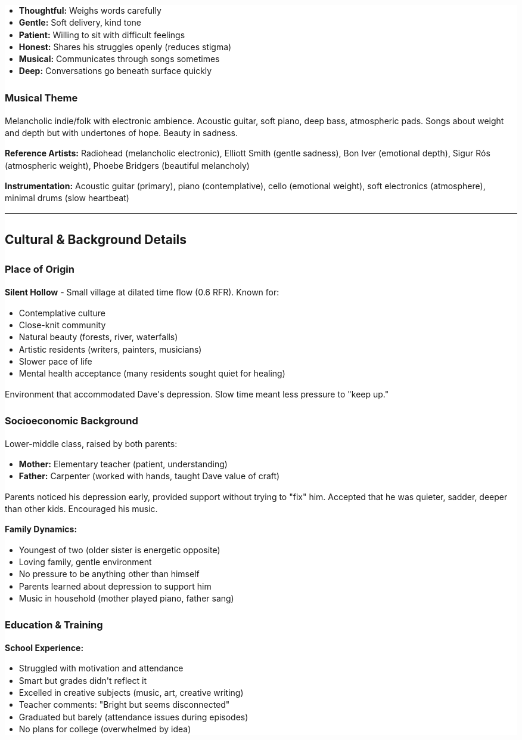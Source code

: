 - **Thoughtful:** Weighs words carefully
- **Gentle:** Soft delivery, kind tone
- **Patient:** Willing to sit with difficult feelings
- **Honest:** Shares his struggles openly (reduces stigma)
- **Musical:** Communicates through songs sometimes
- **Deep:** Conversations go beneath surface quickly

### Musical Theme

Melancholic indie/folk with electronic ambience. Acoustic guitar, soft piano, deep bass, atmospheric pads. Songs about weight and depth but with undertones of hope. Beauty in sadness.

**Reference Artists:** Radiohead (melancholic electronic), Elliott Smith (gentle sadness), Bon Iver (emotional depth), Sigur Rós (atmospheric weight), Phoebe Bridgers (beautiful melancholy)

**Instrumentation:** Acoustic guitar (primary), piano (contemplative), cello (emotional weight), soft electronics (atmosphere), minimal drums (slow heartbeat)

---

## Cultural & Background Details

### Place of Origin

**Silent Hollow** - Small village at dilated time flow (0.6 RFR). Known for:
- Contemplative culture
- Close-knit community
- Natural beauty (forests, river, waterfalls)
- Artistic residents (writers, painters, musicians)
- Slower pace of life
- Mental health acceptance (many residents sought quiet for healing)

Environment that accommodated Dave's depression. Slow time meant less pressure to "keep up."

### Socioeconomic Background

Lower-middle class, raised by both parents:
- **Mother:** Elementary teacher (patient, understanding)
- **Father:** Carpenter (worked with hands, taught Dave value of craft)

Parents noticed his depression early, provided support without trying to "fix" him. Accepted that he was quieter, sadder, deeper than other kids. Encouraged his music.

**Family Dynamics:**
- Youngest of two (older sister is energetic opposite)
- Loving family, gentle environment
- No pressure to be anything other than himself
- Parents learned about depression to support him
- Music in household (mother played piano, father sang)

### Education & Training

**School Experience:**
- Struggled with motivation and attendance
- Smart but grades didn't reflect it
- Excelled in creative subjects (music, art, creative writing)
- Teacher comments: "Bright but seems disconnected"
- Graduated but barely (attendance issues during episodes)
- No plans for college (overwhelmed by idea)
